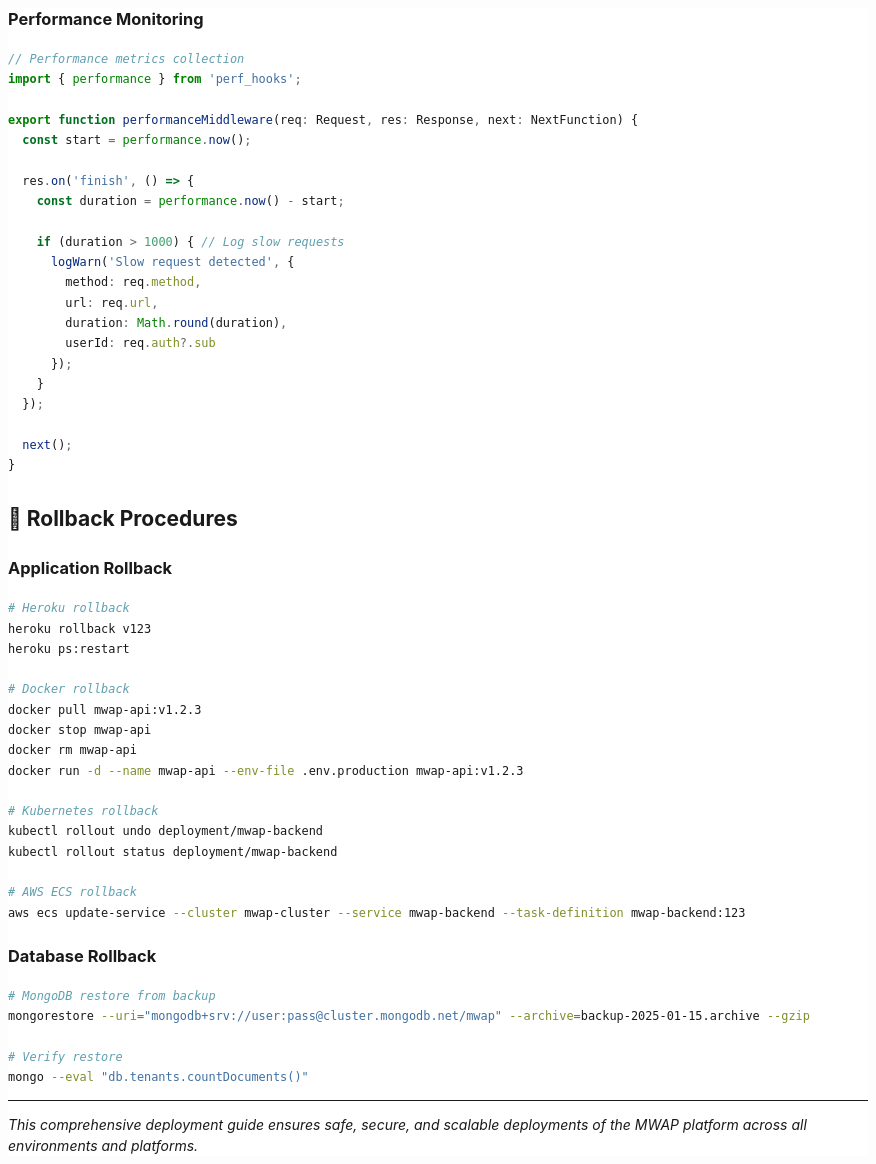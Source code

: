 ### Performance Monitoring
```typescript
// Performance metrics collection
import { performance } from 'perf_hooks';

export function performanceMiddleware(req: Request, res: Response, next: NextFunction) {
  const start = performance.now();
  
  res.on('finish', () => {
    const duration = performance.now() - start;
    
    if (duration > 1000) { // Log slow requests
      logWarn('Slow request detected', {
        method: req.method,
        url: req.url,
        duration: Math.round(duration),
        userId: req.auth?.sub
      });
    }
  });
  
  next();
}
```

## 🔄 Rollback Procedures

### Application Rollback
```bash
# Heroku rollback
heroku rollback v123
heroku ps:restart

# Docker rollback
docker pull mwap-api:v1.2.3
docker stop mwap-api
docker rm mwap-api
docker run -d --name mwap-api --env-file .env.production mwap-api:v1.2.3

# Kubernetes rollback
kubectl rollout undo deployment/mwap-backend
kubectl rollout status deployment/mwap-backend

# AWS ECS rollback
aws ecs update-service --cluster mwap-cluster --service mwap-backend --task-definition mwap-backend:123
```

### Database Rollback
```bash
# MongoDB restore from backup
mongorestore --uri="mongodb+srv://user:pass@cluster.mongodb.net/mwap" --archive=backup-2025-01-15.archive --gzip

# Verify restore
mongo --eval "db.tenants.countDocuments()"
```

---
*This comprehensive deployment guide ensures safe, secure, and scalable deployments of the MWAP platform across all environments and platforms.* 